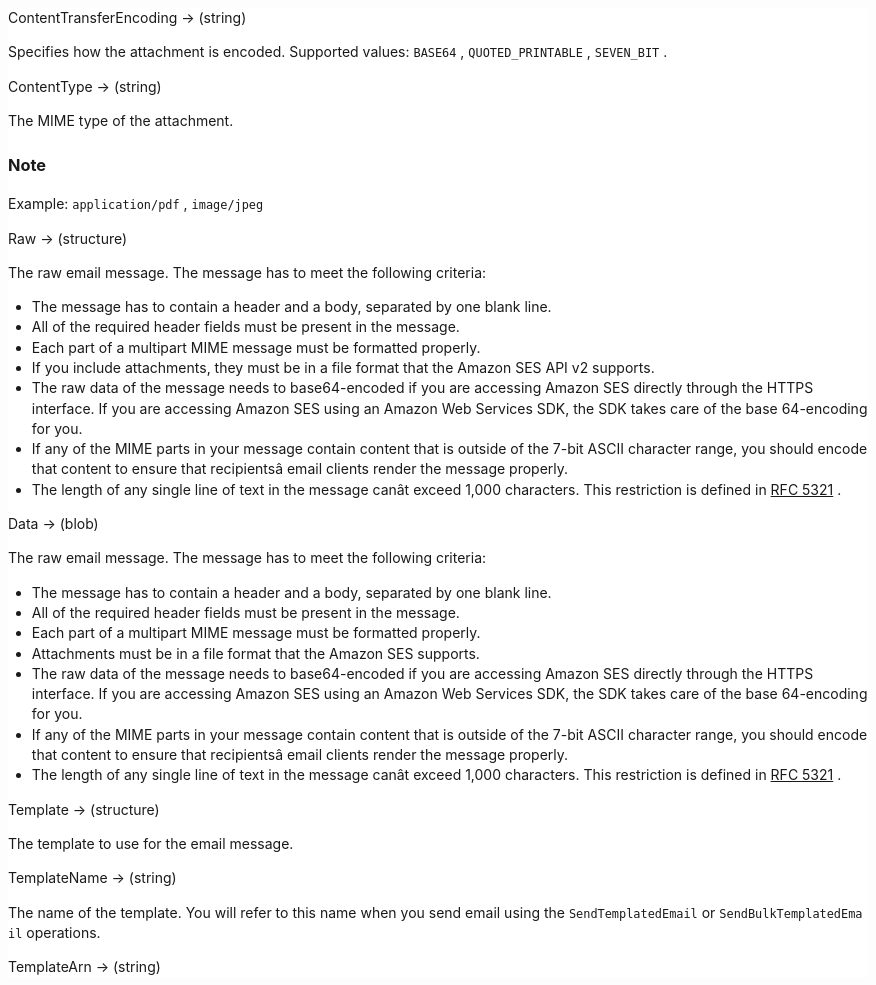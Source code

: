 ContentTransferEncoding -> (string)

Specifies how the attachment is encoded. Supported values: `BASE64` , `QUOTED_PRINTABLE` , `SEVEN_BIT` .

ContentType -> (string)

The MIME type of the attachment.

### Note

Example: `application/pdf` , `image/jpeg`

Raw -> (structure)

The raw email message. The message has to meet the following criteria:

- The message has to contain a header and a body, separated by one blank line.
- All of the required header fields must be present in the message.
- Each part of a multipart MIME message must be formatted properly.
- If you include attachments, they must be in a file format that the Amazon SES API v2 supports.
- The raw data of the message needs to base64-encoded if you are accessing Amazon SES directly through the HTTPS interface. If you are accessing Amazon SES using an Amazon Web Services SDK, the SDK takes care of the base 64-encoding for you.
- If any of the MIME parts in your message contain content that is outside of the 7-bit ASCII character range, you should encode that content to ensure that recipientsâ email clients render the message properly.
- The length of any single line of text in the message canât exceed 1,000 characters. This restriction is defined in [RFC 5321](https://tools.ietf.org/html/rfc5321) .

Data -> (blob)

The raw email message. The message has to meet the following criteria:

- The message has to contain a header and a body, separated by one blank line.
- All of the required header fields must be present in the message.
- Each part of a multipart MIME message must be formatted properly.
- Attachments must be in a file format that the Amazon SES supports.
- The raw data of the message needs to base64-encoded if you are accessing Amazon SES directly through the HTTPS interface. If you are accessing Amazon SES using an Amazon Web Services SDK, the SDK takes care of the base 64-encoding for you.
- If any of the MIME parts in your message contain content that is outside of the 7-bit ASCII character range, you should encode that content to ensure that recipientsâ email clients render the message properly.
- The length of any single line of text in the message canât exceed 1,000 characters. This restriction is defined in [RFC 5321](https://tools.ietf.org/html/rfc5321) .

Template -> (structure)

The template to use for the email message.

TemplateName -> (string)

The name of the template. You will refer to this name when you send email using the `SendTemplatedEmail` or `SendBulkTemplatedEmail` operations.

TemplateArn -> (string)
